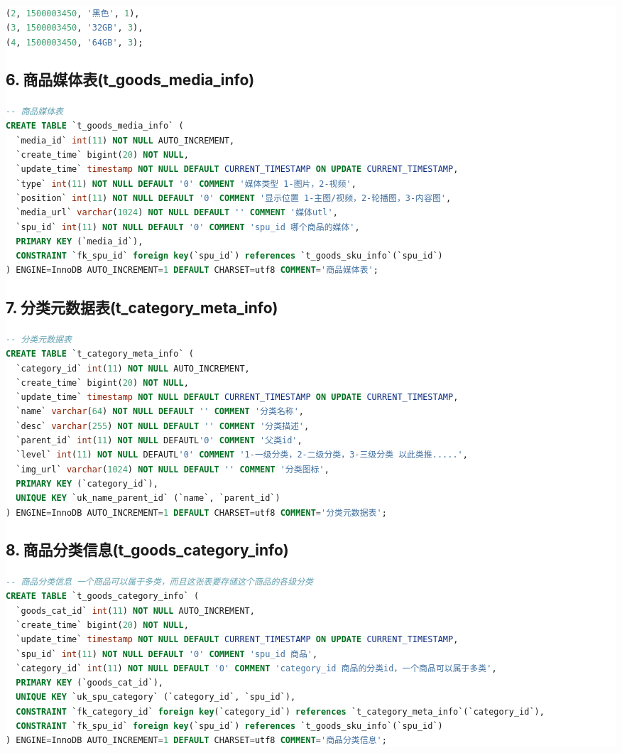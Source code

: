 ```sql
(2, 1500003450, '黑色', 1),
(3, 1500003450, '32GB', 3),
(4, 1500003450, '64GB', 3);

```

## 6. 商品媒体表(t_goods_media_info)
```sql
-- 商品媒体表
CREATE TABLE `t_goods_media_info` (
  `media_id` int(11) NOT NULL AUTO_INCREMENT,
  `create_time` bigint(20) NOT NULL,
  `update_time` timestamp NOT NULL DEFAULT CURRENT_TIMESTAMP ON UPDATE CURRENT_TIMESTAMP,
  `type` int(11) NOT NULL DEFAULT '0' COMMENT '媒体类型 1-图片，2-视频',
  `position` int(11) NOT NULL DEFAULT '0' COMMENT '显示位置 1-主图/视频，2-轮播图，3-内容图',
  `media_url` varchar(1024) NOT NULL DEFAULT '' COMMENT '媒体utl',
  `spu_id` int(11) NOT NULL DEFAULT '0' COMMENT 'spu_id 哪个商品的媒体',
  PRIMARY KEY (`media_id`),
  CONSTRAINT `fk_spu_id` foreign key(`spu_id`) references `t_goods_sku_info`(`spu_id`)
) ENGINE=InnoDB AUTO_INCREMENT=1 DEFAULT CHARSET=utf8 COMMENT='商品媒体表';
```

## 7. 分类元数据表(t_category_meta_info)
```sql
-- 分类元数据表
CREATE TABLE `t_category_meta_info` (
  `category_id` int(11) NOT NULL AUTO_INCREMENT,
  `create_time` bigint(20) NOT NULL,
  `update_time` timestamp NOT NULL DEFAULT CURRENT_TIMESTAMP ON UPDATE CURRENT_TIMESTAMP,
  `name` varchar(64) NOT NULL DEFAULT '' COMMENT '分类名称',
  `desc` varchar(255) NOT NULL DEFAULT '' COMMENT '分类描述',
  `parent_id` int(11) NOT NULL DEFAUTL'0' COMMENT '父类id',
  `level` int(11) NOT NULL DEFAUTL'0' COMMENT '1-一级分类，2-二级分类，3-三级分类 以此类推.....',
  `img_url` varchar(1024) NOT NULL DEFAULT '' COMMENT '分类图标',
  PRIMARY KEY (`category_id`),
  UNIQUE KEY `uk_name_parent_id` (`name`, `parent_id`)
) ENGINE=InnoDB AUTO_INCREMENT=1 DEFAULT CHARSET=utf8 COMMENT='分类元数据表';
```

## 8. 商品分类信息(t_goods_category_info)  
```sql
-- 商品分类信息 一个商品可以属于多类，而且这张表要存储这个商品的各级分类
CREATE TABLE `t_goods_category_info` (
  `goods_cat_id` int(11) NOT NULL AUTO_INCREMENT,
  `create_time` bigint(20) NOT NULL,
  `update_time` timestamp NOT NULL DEFAULT CURRENT_TIMESTAMP ON UPDATE CURRENT_TIMESTAMP,
  `spu_id` int(11) NOT NULL DEFAULT '0' COMMENT 'spu_id 商品',
  `category_id` int(11) NOT NULL DEFAULT '0' COMMENT 'category_id 商品的分类id，一个商品可以属于多类',
  PRIMARY KEY (`goods_cat_id`),
  UNIQUE KEY `uk_spu_category` (`category_id`, `spu_id`),
  CONSTRAINT `fk_category_id` foreign key(`category_id`) references `t_category_meta_info`(`category_id`),
  CONSTRAINT `fk_spu_id` foreign key(`spu_id`) references `t_goods_sku_info`(`spu_id`)
) ENGINE=InnoDB AUTO_INCREMENT=1 DEFAULT CHARSET=utf8 COMMENT='商品分类信息';
```
